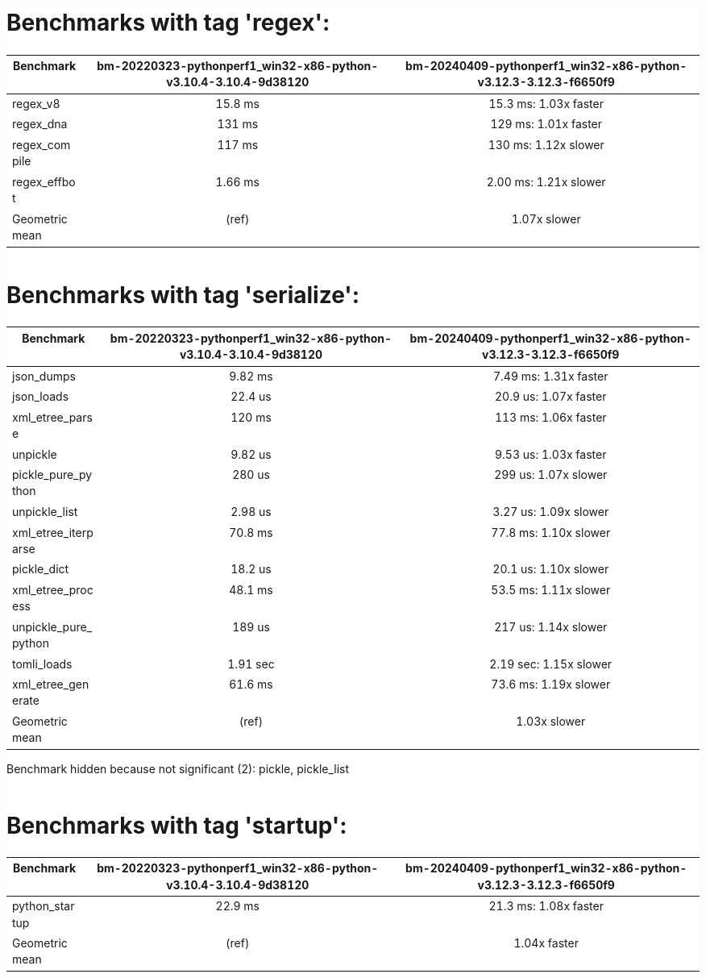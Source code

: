 Benchmarks with tag 'regex':
============================

| Benchmark      | bm-20220323-pythonperf1_win32-x86-python-v3.10.4-3.10.4-9d38120 | bm-20240409-pythonperf1_win32-x86-python-v3.12.3-3.12.3-f6650f9 |
|----------------|:---------------------------------------------------------------:|:---------------------------------------------------------------:|
| regex_v8       | 15.8 ms                                                         | 15.3 ms: 1.03x faster                                           |
| regex_dna      | 131 ms                                                          | 129 ms: 1.01x faster                                            |
| regex_compile  | 117 ms                                                          | 130 ms: 1.12x slower                                            |
| regex_effbot   | 1.66 ms                                                         | 2.00 ms: 1.21x slower                                           |
| Geometric mean | (ref)                                                           | 1.07x slower                                                    |

Benchmarks with tag 'serialize':
================================

| Benchmark            | bm-20220323-pythonperf1_win32-x86-python-v3.10.4-3.10.4-9d38120 | bm-20240409-pythonperf1_win32-x86-python-v3.12.3-3.12.3-f6650f9 |
|----------------------|:---------------------------------------------------------------:|:---------------------------------------------------------------:|
| json_dumps           | 9.82 ms                                                         | 7.49 ms: 1.31x faster                                           |
| json_loads           | 22.4 us                                                         | 20.9 us: 1.07x faster                                           |
| xml_etree_parse      | 120 ms                                                          | 113 ms: 1.06x faster                                            |
| unpickle             | 9.82 us                                                         | 9.53 us: 1.03x faster                                           |
| pickle_pure_python   | 280 us                                                          | 299 us: 1.07x slower                                            |
| unpickle_list        | 2.98 us                                                         | 3.27 us: 1.09x slower                                           |
| xml_etree_iterparse  | 70.8 ms                                                         | 77.8 ms: 1.10x slower                                           |
| pickle_dict          | 18.2 us                                                         | 20.1 us: 1.10x slower                                           |
| xml_etree_process    | 48.1 ms                                                         | 53.5 ms: 1.11x slower                                           |
| unpickle_pure_python | 189 us                                                          | 217 us: 1.14x slower                                            |
| tomli_loads          | 1.91 sec                                                        | 2.19 sec: 1.15x slower                                          |
| xml_etree_generate   | 61.6 ms                                                         | 73.6 ms: 1.19x slower                                           |
| Geometric mean       | (ref)                                                           | 1.03x slower                                                    |

Benchmark hidden because not significant (2): pickle, pickle_list

Benchmarks with tag 'startup':
==============================

| Benchmark      | bm-20220323-pythonperf1_win32-x86-python-v3.10.4-3.10.4-9d38120 | bm-20240409-pythonperf1_win32-x86-python-v3.12.3-3.12.3-f6650f9 |
|----------------|:---------------------------------------------------------------:|:---------------------------------------------------------------:|
| python_startup | 22.9 ms                                                         | 21.3 ms: 1.08x faster                                           |
| Geometric mean | (ref)                                                           | 1.04x faster                                                    |
